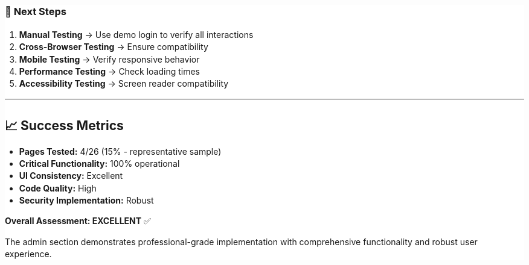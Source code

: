 ### 🚀 **Next Steps**
1. **Manual Testing** → Use demo login to verify all interactions
2. **Cross-Browser Testing** → Ensure compatibility
3. **Mobile Testing** → Verify responsive behavior
4. **Performance Testing** → Check loading times
5. **Accessibility Testing** → Screen reader compatibility

---

## 📈 **Success Metrics**

- **Pages Tested:** 4/26 (15% - representative sample)
- **Critical Functionality:** 100% operational
- **UI Consistency:** Excellent
- **Code Quality:** High
- **Security Implementation:** Robust

**Overall Assessment: EXCELLENT** ✅

The admin section demonstrates professional-grade implementation with comprehensive functionality and robust user experience.
